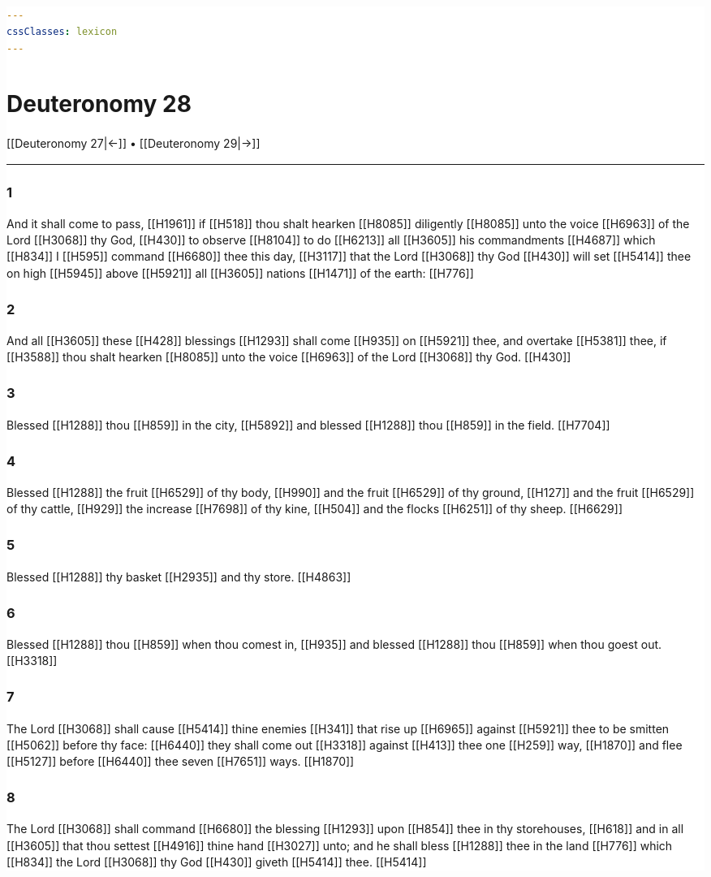 ```yaml
---
cssClasses: lexicon
---
```

# Deuteronomy 28

[[Deuteronomy 27|←]] • [[Deuteronomy 29|→]]

---

### 1
And it shall come to pass, [[H1961]] if [[H518]] thou shalt hearken [[H8085]] diligently [[H8085]] unto the voice [[H6963]] of the Lord [[H3068]] thy God, [[H430]] to observe [[H8104]] to do [[H6213]] all [[H3605]] his commandments [[H4687]] which [[H834]] I [[H595]] command [[H6680]] thee this day, [[H3117]] that the Lord [[H3068]] thy God [[H430]] will set [[H5414]] thee on high [[H5945]] above [[H5921]] all [[H3605]] nations [[H1471]] of the earth: [[H776]]

### 2
And all [[H3605]] these [[H428]] blessings [[H1293]] shall come [[H935]] on [[H5921]] thee, and overtake [[H5381]] thee, if [[H3588]] thou shalt hearken [[H8085]] unto the voice [[H6963]] of the Lord [[H3068]] thy God. [[H430]]

### 3
Blessed [[H1288]] thou [[H859]] in the city, [[H5892]] and blessed [[H1288]] thou [[H859]] in the field. [[H7704]]

### 4
Blessed [[H1288]] the fruit [[H6529]] of thy body, [[H990]] and the fruit [[H6529]] of thy ground, [[H127]] and the fruit [[H6529]] of thy cattle, [[H929]] the increase [[H7698]] of thy kine, [[H504]] and the flocks [[H6251]] of thy sheep. [[H6629]]

### 5
Blessed [[H1288]] thy basket [[H2935]] and thy store. [[H4863]]

### 6
Blessed [[H1288]] thou [[H859]] when thou comest in, [[H935]] and blessed [[H1288]] thou [[H859]] when thou goest out. [[H3318]]

### 7
The Lord [[H3068]] shall cause [[H5414]] thine enemies [[H341]] that rise up [[H6965]] against [[H5921]] thee to be smitten [[H5062]] before thy face: [[H6440]] they shall come out [[H3318]] against [[H413]] thee one [[H259]] way, [[H1870]] and flee [[H5127]] before [[H6440]] thee seven [[H7651]] ways. [[H1870]]

### 8
The Lord [[H3068]] shall command [[H6680]] the blessing [[H1293]] upon [[H854]] thee in thy storehouses, [[H618]] and in all [[H3605]] that thou settest [[H4916]] thine hand [[H3027]] unto; and he shall bless [[H1288]] thee in the land [[H776]] which [[H834]] the Lord [[H3068]] thy God [[H430]] giveth [[H5414]] thee. [[H5414]]
